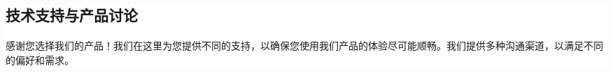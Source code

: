 
## 技术支持与产品讨论

感谢您选择我们的产品！我们在这里为您提供不同的支持，以确保您使用我们产品的体验尽可能顺畅。我们提供多种沟通渠道，以满足不同的偏好和需求。

<div class="button_tech_support_container">
<a href="https://forum.seeedstudio.com/" class="button_forum"></a> 
<a href="https://www.seeedstudio.com/contacts" class="button_email"></a>
</div>

<div class="button_tech_support_container">
<a href="https://discord.gg/eWkprNDMU7" class="button_discord"></a> 
<a href="https://github.com/Seeed-Studio/wiki-documents/discussions/69" class="button_discussion"></a>
</div>